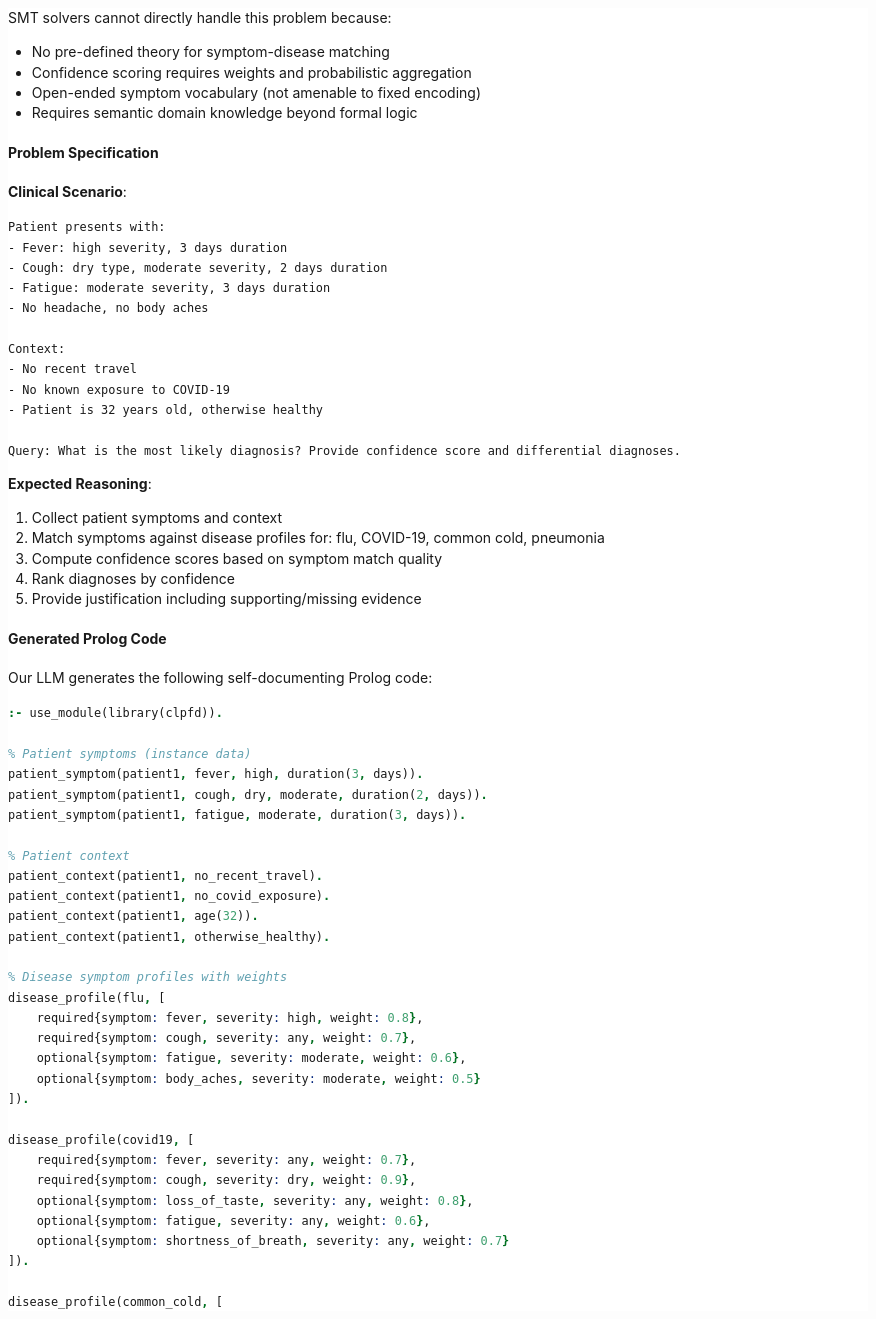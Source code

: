 SMT solvers cannot directly handle this problem because:
- No pre-defined theory for symptom-disease matching
- Confidence scoring requires weights and probabilistic aggregation
- Open-ended symptom vocabulary (not amenable to fixed encoding)
- Requires semantic domain knowledge beyond formal logic

#### Problem Specification

**Clinical Scenario**:
```
Patient presents with:
- Fever: high severity, 3 days duration
- Cough: dry type, moderate severity, 2 days duration
- Fatigue: moderate severity, 3 days duration
- No headache, no body aches

Context:
- No recent travel
- No known exposure to COVID-19
- Patient is 32 years old, otherwise healthy

Query: What is the most likely diagnosis? Provide confidence score and differential diagnoses.
```

**Expected Reasoning**:
1. Collect patient symptoms and context
2. Match symptoms against disease profiles for: flu, COVID-19, common cold, pneumonia
3. Compute confidence scores based on symptom match quality
4. Rank diagnoses by confidence
5. Provide justification including supporting/missing evidence

#### Generated Prolog Code

Our LLM generates the following self-documenting Prolog code:

```prolog
:- use_module(library(clpfd)).

% Patient symptoms (instance data)
patient_symptom(patient1, fever, high, duration(3, days)).
patient_symptom(patient1, cough, dry, moderate, duration(2, days)).
patient_symptom(patient1, fatigue, moderate, duration(3, days)).

% Patient context
patient_context(patient1, no_recent_travel).
patient_context(patient1, no_covid_exposure).
patient_context(patient1, age(32)).
patient_context(patient1, otherwise_healthy).

% Disease symptom profiles with weights
disease_profile(flu, [
    required{symptom: fever, severity: high, weight: 0.8},
    required{symptom: cough, severity: any, weight: 0.7},
    optional{symptom: fatigue, severity: moderate, weight: 0.6},
    optional{symptom: body_aches, severity: moderate, weight: 0.5}
]).

disease_profile(covid19, [
    required{symptom: fever, severity: any, weight: 0.7},
    required{symptom: cough, severity: dry, weight: 0.9},
    optional{symptom: loss_of_taste, severity: any, weight: 0.8},
    optional{symptom: fatigue, severity: any, weight: 0.6},
    optional{symptom: shortness_of_breath, severity: any, weight: 0.7}
]).

disease_profile(common_cold, [
```
